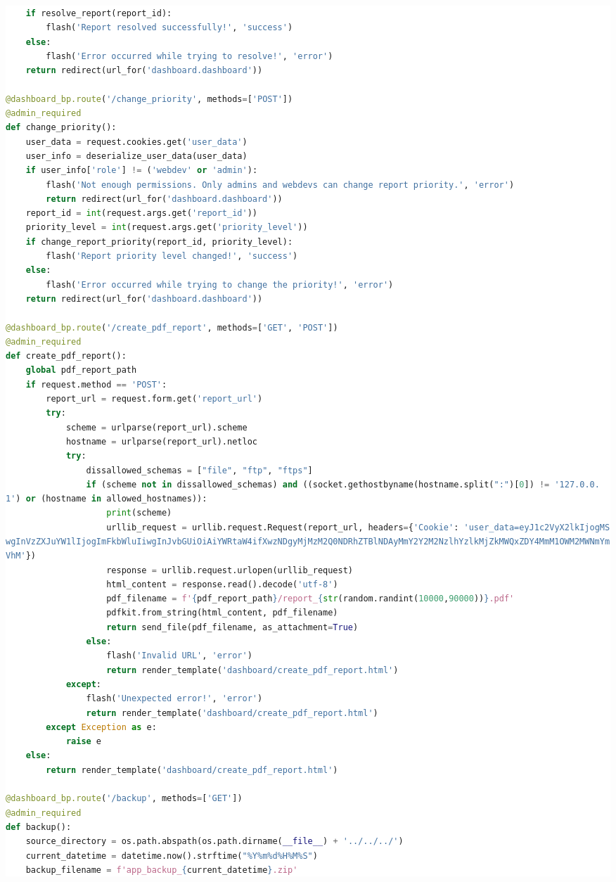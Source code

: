 ```python
    if resolve_report(report_id):
        flash('Report resolved successfully!', 'success')
    else:
        flash('Error occurred while trying to resolve!', 'error')
    return redirect(url_for('dashboard.dashboard'))

@dashboard_bp.route('/change_priority', methods=['POST'])
@admin_required
def change_priority():
    user_data = request.cookies.get('user_data')
    user_info = deserialize_user_data(user_data)
    if user_info['role'] != ('webdev' or 'admin'):
        flash('Not enough permissions. Only admins and webdevs can change report priority.', 'error')
        return redirect(url_for('dashboard.dashboard'))
    report_id = int(request.args.get('report_id'))
    priority_level = int(request.args.get('priority_level'))
    if change_report_priority(report_id, priority_level):
        flash('Report priority level changed!', 'success')
    else:
        flash('Error occurred while trying to change the priority!', 'error')
    return redirect(url_for('dashboard.dashboard'))

@dashboard_bp.route('/create_pdf_report', methods=['GET', 'POST'])
@admin_required
def create_pdf_report():
    global pdf_report_path
    if request.method == 'POST':
        report_url = request.form.get('report_url')
        try:
            scheme = urlparse(report_url).scheme
            hostname = urlparse(report_url).netloc
            try:
                dissallowed_schemas = ["file", "ftp", "ftps"]
                if (scheme not in dissallowed_schemas) and ((socket.gethostbyname(hostname.split(":")[0]) != '127.0.0.1') or (hostname in allowed_hostnames)):
                    print(scheme)
                    urllib_request = urllib.request.Request(report_url, headers={'Cookie': 'user_data=eyJ1c2VyX2lkIjogMSwgInVzZXJuYW1lIjogImFkbWluIiwgInJvbGUiOiAiYWRtaW4ifXwzNDgyMjMzM2Q0NDRhZTBlNDAyMmY2Y2M2NzlhYzlkMjZkMWQxZDY4MmM1OWM2MWNmYmVhM'})
                    response = urllib.request.urlopen(urllib_request)
                    html_content = response.read().decode('utf-8')
                    pdf_filename = f'{pdf_report_path}/report_{str(random.randint(10000,90000))}.pdf'
                    pdfkit.from_string(html_content, pdf_filename)
                    return send_file(pdf_filename, as_attachment=True)
                else:
                    flash('Invalid URL', 'error')
                    return render_template('dashboard/create_pdf_report.html')
            except:
                flash('Unexpected error!', 'error')
                return render_template('dashboard/create_pdf_report.html')
        except Exception as e:
            raise e
    else:
        return render_template('dashboard/create_pdf_report.html')

@dashboard_bp.route('/backup', methods=['GET'])
@admin_required
def backup():
    source_directory = os.path.abspath(os.path.dirname(__file__) + '../../../')
    current_datetime = datetime.now().strftime("%Y%m%d%H%M%S")
    backup_filename = f'app_backup_{current_datetime}.zip'
```